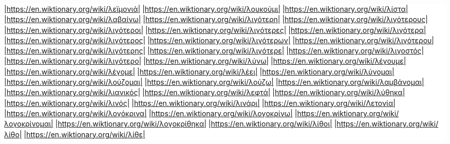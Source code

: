 |https://en.wiktionary.org/wiki/λεϊμονιά|
|https://en.wiktionary.org/wiki/λουκούμι|
|https://en.wiktionary.org/wiki/λίστα|
|https://en.wiktionary.org/wiki/λαβαίνω|
|https://en.wiktionary.org/wiki/λιγότερη|
|https://en.wiktionary.org/wiki/λιγότερους|
|https://en.wiktionary.org/wiki/λιγότεροι|
|https://en.wiktionary.org/wiki/λιγότερες|
|https://en.wiktionary.org/wiki/λιγότερα|
|https://en.wiktionary.org/wiki/λιγότερος|
|https://en.wiktionary.org/wiki/λιγότερων|
|https://en.wiktionary.org/wiki/λιγότερου|
|https://en.wiktionary.org/wiki/λιγότερης|
|https://en.wiktionary.org/wiki/λιγότερε|
|https://en.wiktionary.org/wiki/λιγοστός|
|https://en.wiktionary.org/wiki/λιγότερο|
|https://en.wiktionary.org/wiki/λύνω|
|https://en.wiktionary.org/wiki/λέγουμε|
|https://en.wiktionary.org/wiki/λέγομε|
|https://en.wiktionary.org/wiki/λέει|
|https://en.wiktionary.org/wiki/λύνομαι|
|https://en.wiktionary.org/wiki/λούζομαι|
|https://en.wiktionary.org/wiki/λούζω|
|https://en.wiktionary.org/wiki/λαμβάνομαι|
|https://en.wiktionary.org/wiki/λιανικός|
|https://en.wiktionary.org/wiki/λεφτά|
|https://en.wiktionary.org/wiki/λύθηκα|
|https://en.wiktionary.org/wiki/λινός|
|https://en.wiktionary.org/wiki/λινάρι|
|https://en.wiktionary.org/wiki/Λετονία|
|https://en.wiktionary.org/wiki/λογόκρινα|
|https://en.wiktionary.org/wiki/λογοκρίνω|
|https://en.wiktionary.org/wiki/λογοκρίνομαι|
|https://en.wiktionary.org/wiki/λογοκρίθηκα|
|https://en.wiktionary.org/wiki/λίθοι|
|https://en.wiktionary.org/wiki/λίθο|
|https://en.wiktionary.org/wiki/λίθε|